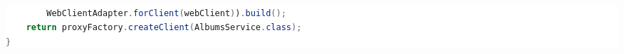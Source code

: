 ```java
        WebClientAdapter.forClient(webClient)).build();
    return proxyFactory.createClient(AlbumsService.class);
}
```


